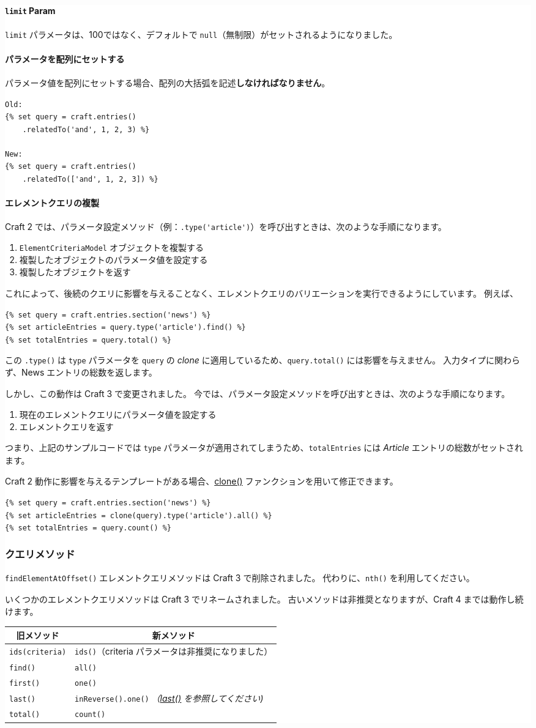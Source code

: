 #### `limit` Param

`limit` パラメータは、100ではなく、デフォルトで `null`（無制限）がセットされるようになりました。

#### パラメータを配列にセットする

パラメータ値を配列にセットする場合、配列の大括弧を記述**しなければなりません**。

```twig
Old:
{% set query = craft.entries()
    .relatedTo('and', 1, 2, 3) %}

New:
{% set query = craft.entries()
    .relatedTo(['and', 1, 2, 3]) %}
```

#### エレメントクエリの複製

Craft 2 では、パラメータ設定メソッド（例：`.type('article')`）を呼び出すときは、次のような手順になります。

1. `ElementCriteriaModel` オブジェクトを複製する
2. 複製したオブジェクトのパラメータ値を設定する
3. 複製したオブジェクトを返す

これによって、後続のクエリに影響を与えることなく、エレメントクエリのバリエーションを実行できるようにしています。 例えば、

```twig
{% set query = craft.entries.section('news') %}
{% set articleEntries = query.type('article').find() %}
{% set totalEntries = query.total() %}
```

この `.type()` は `type` パラメータを `query` の _clone_ に適用しているため、`query.total()` には影響を与えません。 入力タイプに関わらず、News エントリの総数を返します。

しかし、この動作は Craft 3 で変更されました。 今では、パラメータ設定メソッドを呼び出すときは、次のような手順になります。

1. 現在のエレメントクエリにパラメータ値を設定する
2. エレメントクエリを返す

つまり、上記のサンプルコードでは `type` パラメータが適用されてしまうため、`totalEntries` には _Article_ エントリの総数がセットされます。

Craft 2 動作に影響を与えるテンプレートがある場合、[clone()](dev/functions.md#clone-object) ファンクションを用いて修正できます。

```twig
{% set query = craft.entries.section('news') %}
{% set articleEntries = clone(query).type('article').all() %}
{% set totalEntries = query.count() %}
```

### クエリメソッド

`findElementAtOffset()` エレメントクエリメソッドは Craft 3 で削除されました。 代わりに、`nth()` を利用してください。

いくつかのエレメントクエリメソッドは Craft 3 でリネームされました。 古いメソッドは非推奨となりますが、Craft 4 までは動作し続けます。

| 旧メソッド           | 新メソッド                                             |
| --------------- | ------------------------------------------------- |
| `ids(criteria)` | `ids()`（criteria パラメータは非推奨になりました）                 |
| `find()`        | `all()`                                           |
| `first()`       | `one()`                                           |
| `last()`        | `inReverse().one()` _（[last()](#last) を参照してください)_ |
| `total()`       | `count()`                                         |

